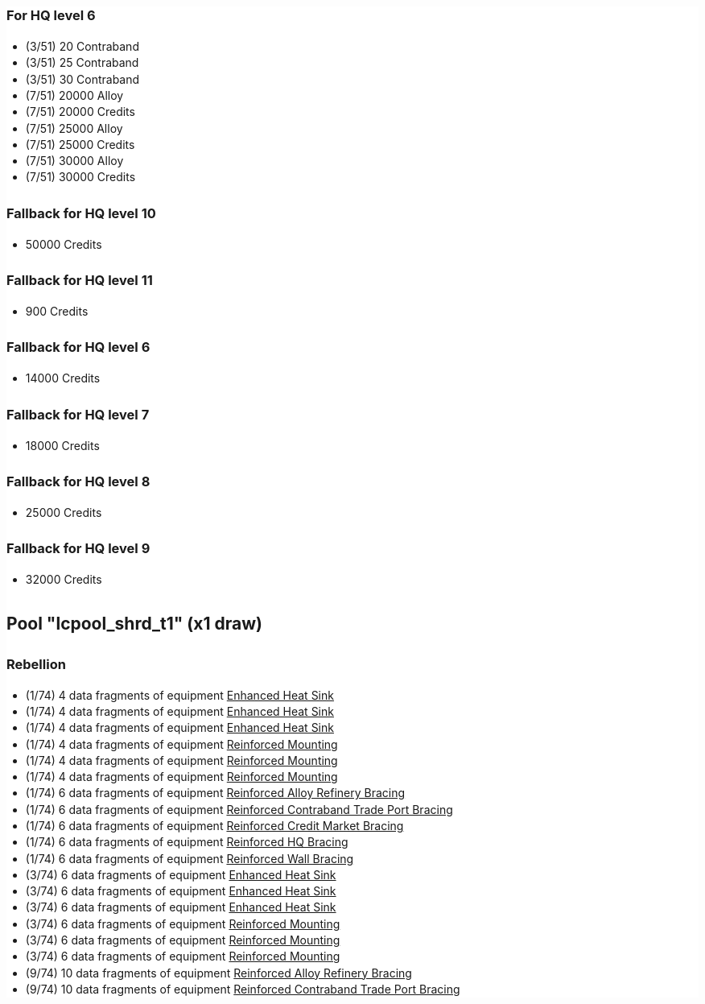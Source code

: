 ### For HQ level 6

  * (3/51) 20 Contraband
  * (3/51) 25 Contraband
  * (3/51) 30 Contraband
  * (7/51) 20000 Alloy
  * (7/51) 20000 Credits
  * (7/51) 25000 Alloy
  * (7/51) 25000 Credits
  * (7/51) 30000 Alloy
  * (7/51) 30000 Credits

### Fallback for HQ level 10

  * 50000 Credits

### Fallback for HQ level 11

  * 900 Credits

### Fallback for HQ level 6

  * 14000 Credits

### Fallback for HQ level 7

  * 18000 Credits

### Fallback for HQ level 8

  * 25000 Credits

### Fallback for HQ level 9

  * 32000 Credits

## Pool "lcpool_shrd_t1" (x1 draw)

### Rebellion

  * (1/74) 4 data fragments of equipment [Enhanced Heat Sink](eqpRebelBurstTurretDamage)
  * (1/74) 4 data fragments of equipment [Enhanced Heat Sink](eqpRebelMortarTurretDamage)
  * (1/74) 4 data fragments of equipment [Enhanced Heat Sink](eqpRebelRapidFireTurretDamage)
  * (1/74) 4 data fragments of equipment [Reinforced Mounting](eqpRebelBurstTurretHealth)
  * (1/74) 4 data fragments of equipment [Reinforced Mounting](eqpRebelMortarTurretHealth)
  * (1/74) 4 data fragments of equipment [Reinforced Mounting](eqpRebelRapidFireTurretHealth)
  * (1/74) 6 data fragments of equipment [Reinforced Alloy Refinery Bracing](eqpRebelMaterialsGeneratorHealth)
  * (1/74) 6 data fragments of equipment [Reinforced Contraband Trade Port Bracing](eqpRebelContrabandGeneratorHealth)
  * (1/74) 6 data fragments of equipment [Reinforced Credit Market Bracing](eqpRebelCreditGeneratorHealth)
  * (1/74) 6 data fragments of equipment [Reinforced HQ Bracing](eqpRebelHQHealth)
  * (1/74) 6 data fragments of equipment [Reinforced Wall Bracing](eqpRebelWallHealth)
  * (3/74) 6 data fragments of equipment [Enhanced Heat Sink](eqpRebelBurstTurretDamage)
  * (3/74) 6 data fragments of equipment [Enhanced Heat Sink](eqpRebelMortarTurretDamage)
  * (3/74) 6 data fragments of equipment [Enhanced Heat Sink](eqpRebelRapidFireTurretDamage)
  * (3/74) 6 data fragments of equipment [Reinforced Mounting](eqpRebelBurstTurretHealth)
  * (3/74) 6 data fragments of equipment [Reinforced Mounting](eqpRebelMortarTurretHealth)
  * (3/74) 6 data fragments of equipment [Reinforced Mounting](eqpRebelRapidFireTurretHealth)
  * (9/74) 10 data fragments of equipment [Reinforced Alloy Refinery Bracing](eqpRebelMaterialsGeneratorHealth)
  * (9/74) 10 data fragments of equipment [Reinforced Contraband Trade Port Bracing](eqpRebelContrabandGeneratorHealth)
